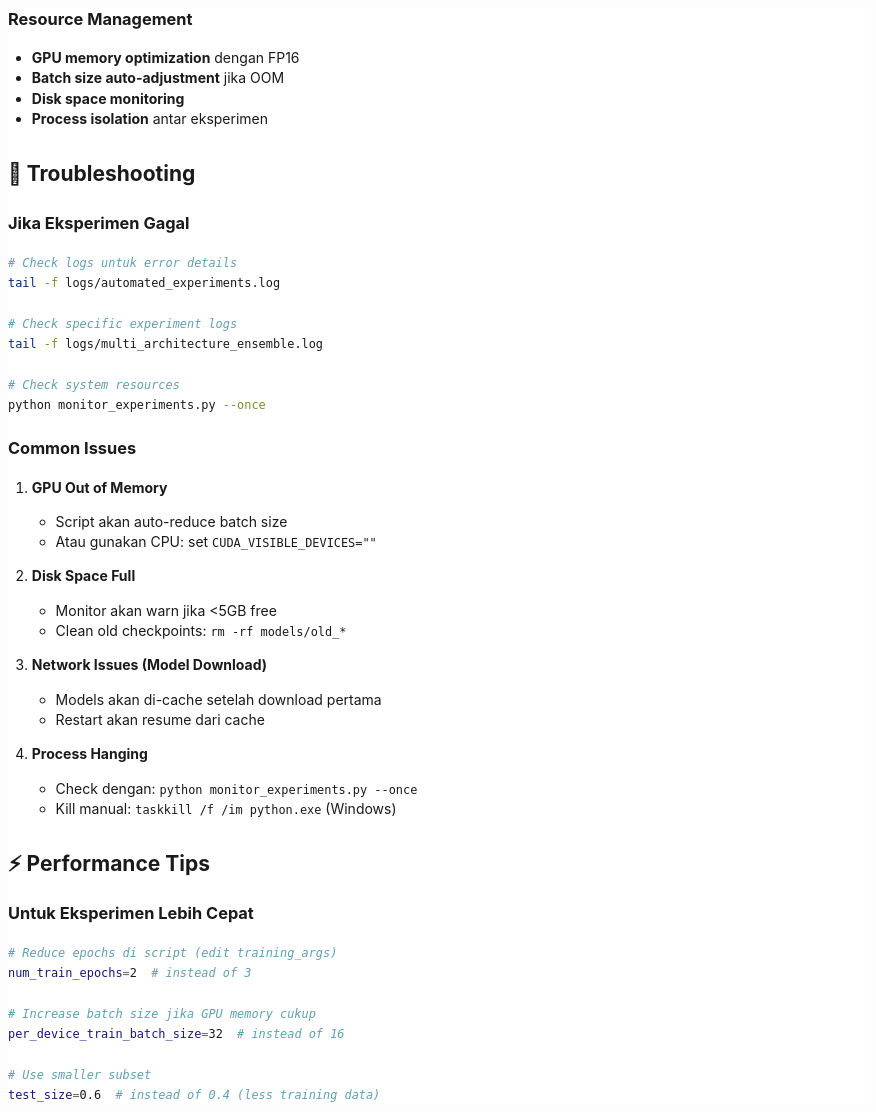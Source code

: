 ### Resource Management
- **GPU memory optimization** dengan FP16
- **Batch size auto-adjustment** jika OOM
- **Disk space monitoring** 
- **Process isolation** antar eksperimen

## 🔧 Troubleshooting

### Jika Eksperimen Gagal
```bash
# Check logs untuk error details
tail -f logs/automated_experiments.log

# Check specific experiment logs
tail -f logs/multi_architecture_ensemble.log

# Check system resources
python monitor_experiments.py --once
```

### Common Issues

1. **GPU Out of Memory**
   - Script akan auto-reduce batch size
   - Atau gunakan CPU: set `CUDA_VISIBLE_DEVICES=""`

2. **Disk Space Full**
   - Monitor akan warn jika <5GB free
   - Clean old checkpoints: `rm -rf models/old_*`

3. **Network Issues (Model Download)**
   - Models akan di-cache setelah download pertama
   - Restart akan resume dari cache

4. **Process Hanging**
   - Check dengan: `python monitor_experiments.py --once`
   - Kill manual: `taskkill /f /im python.exe` (Windows)

## ⚡ Performance Tips

### Untuk Eksperimen Lebih Cepat
```bash
# Reduce epochs di script (edit training_args)
num_train_epochs=2  # instead of 3

# Increase batch size jika GPU memory cukup
per_device_train_batch_size=32  # instead of 16

# Use smaller subset
test_size=0.6  # instead of 0.4 (less training data)
```
